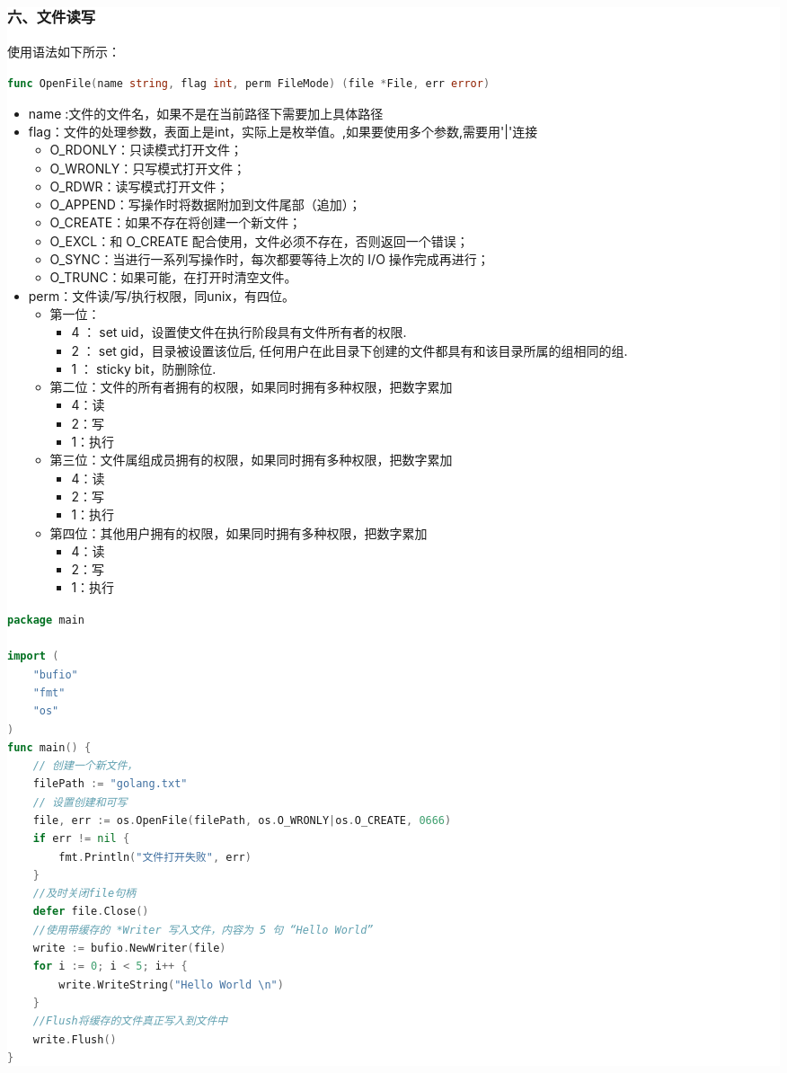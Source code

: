 ### 六、文件读写

使用语法如下所示：

```go
func OpenFile(name string, flag int, perm FileMode) (file *File, err error)
```

- name :文件的文件名，如果不是在当前路径下需要加上具体路径
- flag：文件的处理参数，表面上是int，实际上是枚举值。,如果要使用多个参数,需要用'|'连接
  - O_RDONLY：只读模式打开文件；
  - O_WRONLY：只写模式打开文件；
  - O_RDWR：读写模式打开文件；
  - O_APPEND：写操作时将数据附加到文件尾部（追加）；
  - O_CREATE：如果不存在将创建一个新文件；
  - O_EXCL：和 O_CREATE 配合使用，文件必须不存在，否则返回一个错误；
  - O_SYNC：当进行一系列写操作时，每次都要等待上次的 I/O 操作完成再进行；
  - O_TRUNC：如果可能，在打开时清空文件。
- perm：文件读/写/执行权限，同unix，有四位。
  - 第一位：
    - 4 ： set uid，设置使文件在执行阶段具有文件所有者的权限.
    - 2 ： set gid，目录被设置该位后, 任何用户在此目录下创建的文件都具有和该目录所属的组相同的组.
    - 1 ： sticky bit，防删除位.
  - 第二位：文件的所有者拥有的权限，如果同时拥有多种权限，把数字累加
    - 4：读
    - 2：写
    - 1：执行
  - 第三位：文件属组成员拥有的权限，如果同时拥有多种权限，把数字累加
    - 4：读
    - 2：写
    - 1：执行
  - 第四位：其他用户拥有的权限，如果同时拥有多种权限，把数字累加
    - 4：读
    - 2：写
    - 1：执行

```go
package main

import (
	"bufio"
	"fmt"
	"os"
)
func main() {
	// 创建一个新文件，
	filePath := "golang.txt"
	// 设置创建和可写
	file, err := os.OpenFile(filePath, os.O_WRONLY|os.O_CREATE, 0666)
	if err != nil {
		fmt.Println("文件打开失败", err)
	}
	//及时关闭file句柄
	defer file.Close()
	//使用带缓存的 *Writer 写入文件，内容为 5 句 “Hello World”
	write := bufio.NewWriter(file)
	for i := 0; i < 5; i++ {
		write.WriteString("Hello World \n")
	}
	//Flush将缓存的文件真正写入到文件中
	write.Flush()
}
```
